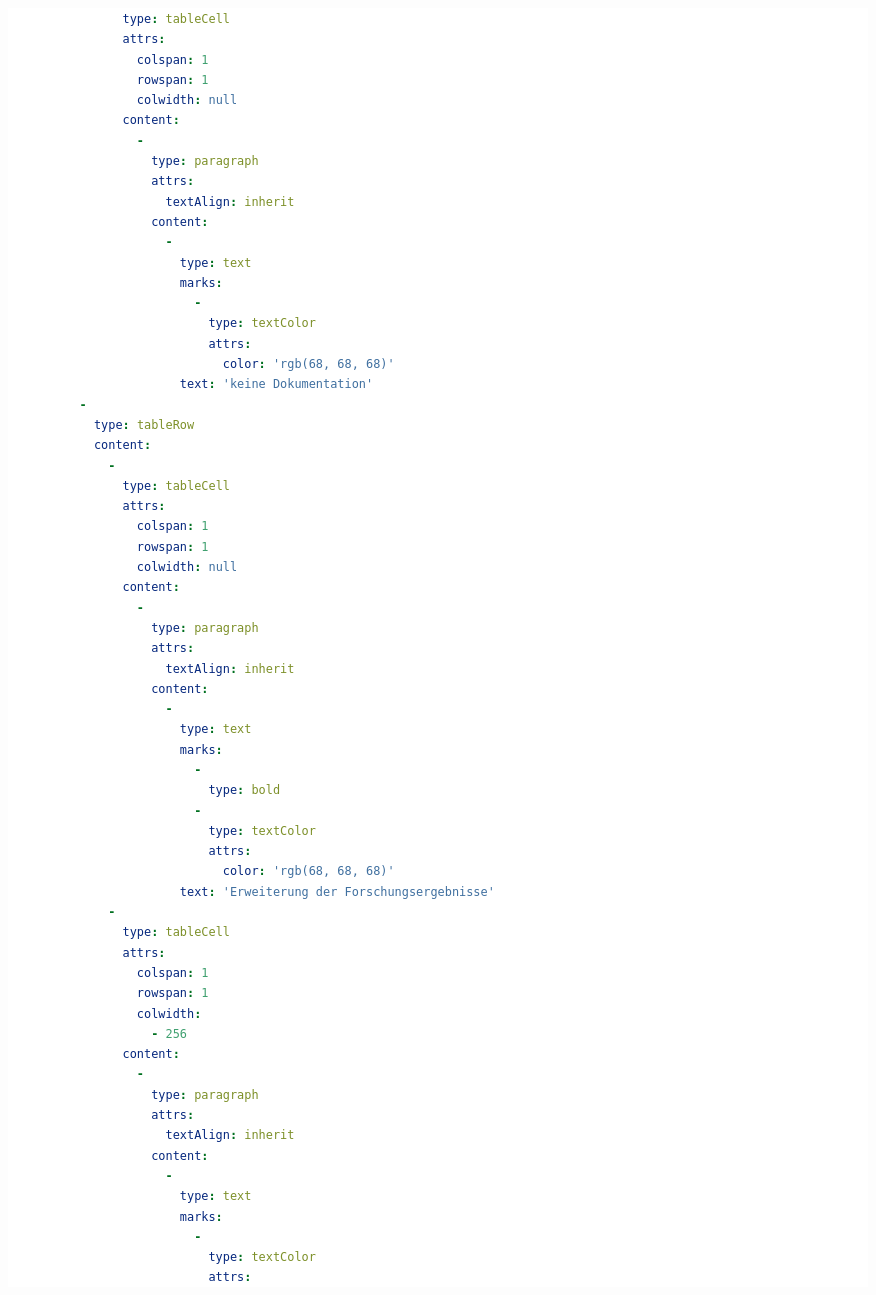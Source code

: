 ```yaml
                type: tableCell
                attrs:
                  colspan: 1
                  rowspan: 1
                  colwidth: null
                content:
                  -
                    type: paragraph
                    attrs:
                      textAlign: inherit
                    content:
                      -
                        type: text
                        marks:
                          -
                            type: textColor
                            attrs:
                              color: 'rgb(68, 68, 68)'
                        text: 'keine Dokumentation'
          -
            type: tableRow
            content:
              -
                type: tableCell
                attrs:
                  colspan: 1
                  rowspan: 1
                  colwidth: null
                content:
                  -
                    type: paragraph
                    attrs:
                      textAlign: inherit
                    content:
                      -
                        type: text
                        marks:
                          -
                            type: bold
                          -
                            type: textColor
                            attrs:
                              color: 'rgb(68, 68, 68)'
                        text: 'Erweiterung der Forschungsergebnisse'
              -
                type: tableCell
                attrs:
                  colspan: 1
                  rowspan: 1
                  colwidth:
                    - 256
                content:
                  -
                    type: paragraph
                    attrs:
                      textAlign: inherit
                    content:
                      -
                        type: text
                        marks:
                          -
                            type: textColor
                            attrs:
```